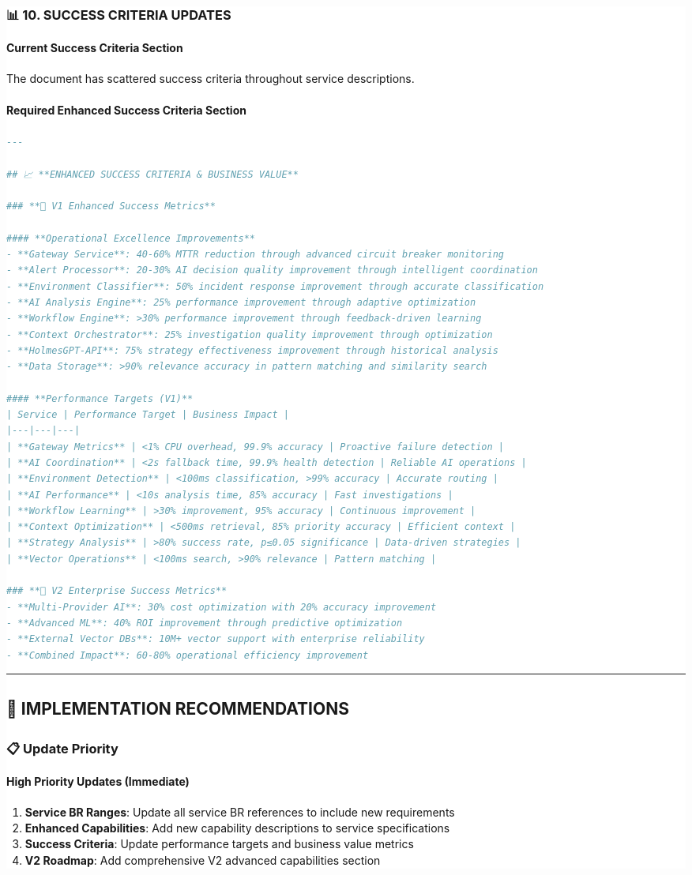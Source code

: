 
### **📊 10. SUCCESS CRITERIA UPDATES**

#### **Current Success Criteria Section**
The document has scattered success criteria throughout service descriptions.

#### **Required Enhanced Success Criteria Section**
```markdown
---

## 📈 **ENHANCED SUCCESS CRITERIA & BUSINESS VALUE**

### **🎯 V1 Enhanced Success Metrics**

#### **Operational Excellence Improvements**
- **Gateway Service**: 40-60% MTTR reduction through advanced circuit breaker monitoring
- **Alert Processor**: 20-30% AI decision quality improvement through intelligent coordination
- **Environment Classifier**: 50% incident response improvement through accurate classification
- **AI Analysis Engine**: 25% performance improvement through adaptive optimization
- **Workflow Engine**: >30% performance improvement through feedback-driven learning
- **Context Orchestrator**: 25% investigation quality improvement through optimization
- **HolmesGPT-API**: 75% strategy effectiveness improvement through historical analysis
- **Data Storage**: >90% relevance accuracy in pattern matching and similarity search

#### **Performance Targets (V1)**
| Service | Performance Target | Business Impact |
|---|---|---|
| **Gateway Metrics** | <1% CPU overhead, 99.9% accuracy | Proactive failure detection |
| **AI Coordination** | <2s fallback time, 99.9% health detection | Reliable AI operations |
| **Environment Detection** | <100ms classification, >99% accuracy | Accurate routing |
| **AI Performance** | <10s analysis time, 85% accuracy | Fast investigations |
| **Workflow Learning** | >30% improvement, 95% accuracy | Continuous improvement |
| **Context Optimization** | <500ms retrieval, 85% priority accuracy | Efficient context |
| **Strategy Analysis** | >80% success rate, p≤0.05 significance | Data-driven strategies |
| **Vector Operations** | <100ms search, >90% relevance | Pattern matching |

### **🚀 V2 Enterprise Success Metrics**
- **Multi-Provider AI**: 30% cost optimization with 20% accuracy improvement
- **Advanced ML**: 40% ROI improvement through predictive optimization
- **External Vector DBs**: 10M+ vector support with enterprise reliability
- **Combined Impact**: 60-80% operational efficiency improvement
```

---

## 🎯 **IMPLEMENTATION RECOMMENDATIONS**

### **📋 Update Priority**

#### **High Priority Updates (Immediate)**
1. **Service BR Ranges**: Update all service BR references to include new requirements
2. **Enhanced Capabilities**: Add new capability descriptions to service specifications
3. **Success Criteria**: Update performance targets and business value metrics
4. **V2 Roadmap**: Add comprehensive V2 advanced capabilities section
